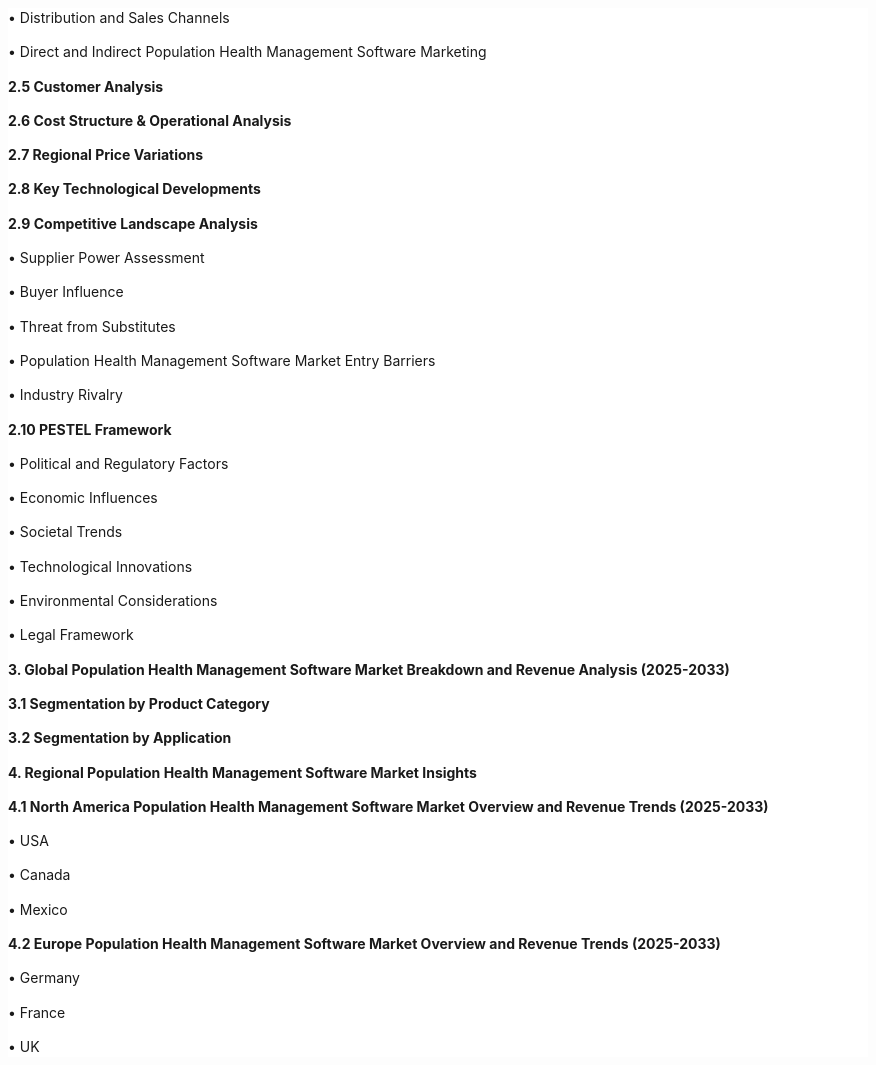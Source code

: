 • Distribution and Sales Channels

• Direct and Indirect Population Health Management Software Marketing

<strong>2.5 Customer Analysis</strong>

<strong>2.6 Cost Structure & Operational Analysis</strong>

<strong>2.7 Regional Price Variations</strong>

<strong>2.8 Key Technological Developments</strong>

<strong>2.9 Competitive Landscape Analysis</strong>

• Supplier Power Assessment

• Buyer Influence

• Threat from Substitutes

• Population Health Management Software Market Entry Barriers

• Industry Rivalry

<strong>2.10 PESTEL Framework</strong>

• Political and Regulatory Factors

• Economic Influences

• Societal Trends

• Technological Innovations

• Environmental Considerations

• Legal Framework

<strong>3. Global Population Health Management Software Market Breakdown and Revenue Analysis (2025-2033)</strong>

<strong>3.1 Segmentation by Product Category</strong>

<strong>3.2 Segmentation by Application</strong>

<strong>4. Regional Population Health Management Software Market Insights</strong>

<strong>4.1 North America Population Health Management Software Market Overview and Revenue Trends (2025-2033)</strong>

• USA

• Canada

• Mexico

<strong>4.2 Europe Population Health Management Software Market Overview and Revenue Trends (2025-2033)</strong>

• Germany

• France

• UK
